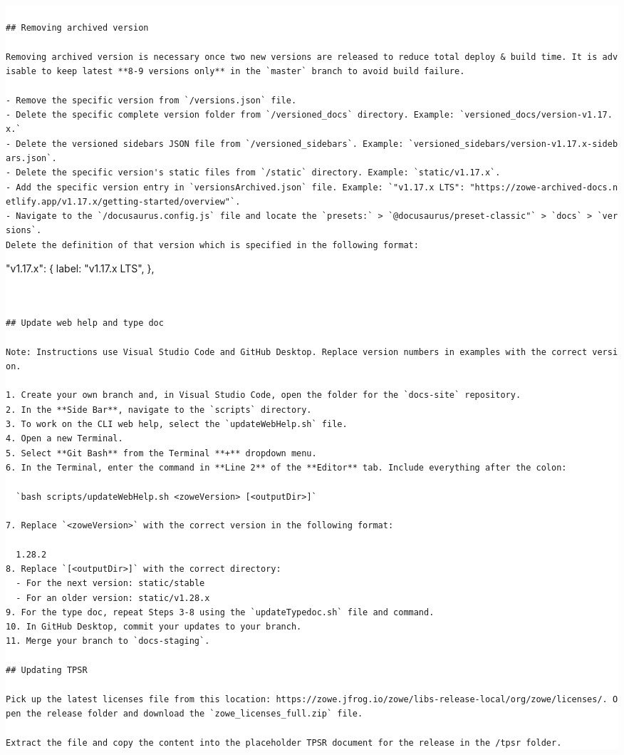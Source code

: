   ```

## Removing archived version

Removing archived version is necessary once two new versions are released to reduce total deploy & build time. It is advisable to keep latest **8-9 versions only** in the `master` branch to avoid build failure.

- Remove the specific version from `/versions.json` file.
- Delete the specific complete version folder from `/versioned_docs` directory. Example: `versioned_docs/version-v1.17.x.`
- Delete the versioned sidebars JSON file from `/versioned_sidebars`. Example: `versioned_sidebars/version-v1.17.x-sidebars.json`.
- Delete the specific version's static files from `/static` directory. Example: `static/v1.17.x`.
- Add the specific version entry in `versionsArchived.json` file. Example: `"v1.17.x LTS": "https://zowe-archived-docs.netlify.app/v1.17.x/getting-started/overview"`.
- Navigate to the `/docusaurus.config.js` file and locate the `presets:` > `@docusaurus/preset-classic"` > `docs` > `versions`.
  Delete the definition of that version which is specified in the following format:

  ```
   "v1.17.x": {
     label: "v1.17.x LTS",
   },
  ```


## Update web help and type doc

Note: Instructions use Visual Studio Code and GitHub Desktop. Replace version numbers in examples with the correct version.

1. Create your own branch and, in Visual Studio Code, open the folder for the `docs-site` repository.
2. In the **Side Bar**, navigate to the `scripts` directory.
3. To work on the CLI web help, select the `updateWebHelp.sh` file.
4. Open a new Terminal.
5. Select **Git Bash** from the Terminal **+** dropdown menu.
6. In the Terminal, enter the command in **Line 2** of the **Editor** tab. Include everything after the colon:

    `bash scripts/updateWebHelp.sh <zoweVersion> [<outputDir>]`

7. Replace `<zoweVersion>` with the correct version in the following format:
    
    1.28.2
8. Replace `[<outputDir>]` with the correct directory:
    - For the next version: static/stable
    - For an older version: static/v1.28.x 
9. For the type doc, repeat Steps 3-8 using the `updateTypedoc.sh` file and command.
10. In GitHub Desktop, commit your updates to your branch.
11. Merge your branch to `docs-staging`.

## Updating TPSR

Pick up the latest licenses file from this location: https://zowe.jfrog.io/zowe/libs-release-local/org/zowe/licenses/. Open the release folder and download the `zowe_licenses_full.zip` file. 

Extract the file and copy the content into the placeholder TPSR document for the release in the /tpsr folder.
